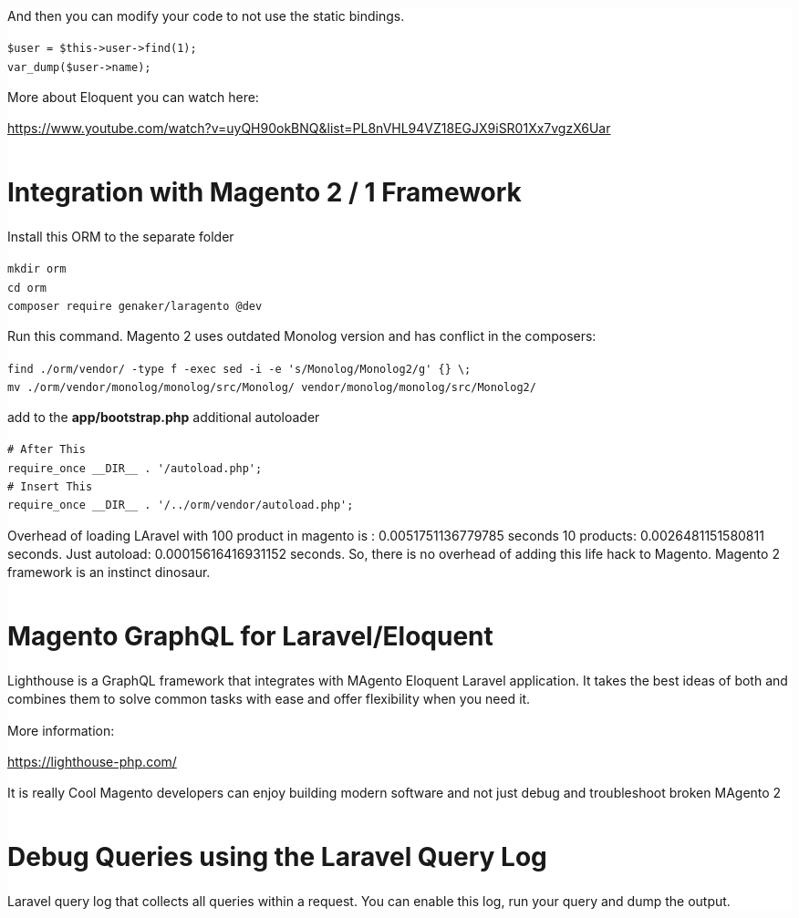 And then you can modify your code to not use the static bindings.

```
$user = $this->user->find(1);
var_dump($user->name);
```

More about Eloquent you can watch here:

https://www.youtube.com/watch?v=uyQH90okBNQ&list=PL8nVHL94VZ18EGJX9iSR01Xx7vgzX6Uar

# Integration with Magento 2 / 1 Framework 

Install this ORM to the separate folder 
```
mkdir orm
cd orm
composer require genaker/laragento @dev
```

Run this command. Magento 2 uses outdated Monolog version and has conflict in the composers: 

```
find ./orm/vendor/ -type f -exec sed -i -e 's/Monolog/Monolog2/g' {} \;
mv ./orm/vendor/monolog/monolog/src/Monolog/ vendor/monolog/monolog/src/Monolog2/
```

add to the **app/bootstrap.php** additional autoloader 
```
# After This
require_once __DIR__ . '/autoload.php';
# Insert This
require_once __DIR__ . '/../orm/vendor/autoload.php';

```
Overhead of loading LAravel with 100 product in magento is : 0.0051751136779785 seconds 
10 products: 0.0026481151580811 seconds.
Just autoload:  0.00015616416931152 seconds.
So, there is no overhead of adding this life hack to Magento. Magento 2 framework is an instinct dinosaur. 

# Magento GraphQL for Laravel/Eloquent

Lighthouse is a GraphQL framework that integrates with MAgento Eloquent Laravel application. It takes the best ideas of both and combines them to solve common tasks with ease and offer flexibility when you need it.

More information:

https://lighthouse-php.com/

It is really Cool Magento developers can enjoy building modern software and not just debug and troubleshoot broken MAgento 2 

# Debug Queries using the Laravel Query Log
Laravel query log that collects all queries within a request. You can enable this log, run your query and dump the output.
